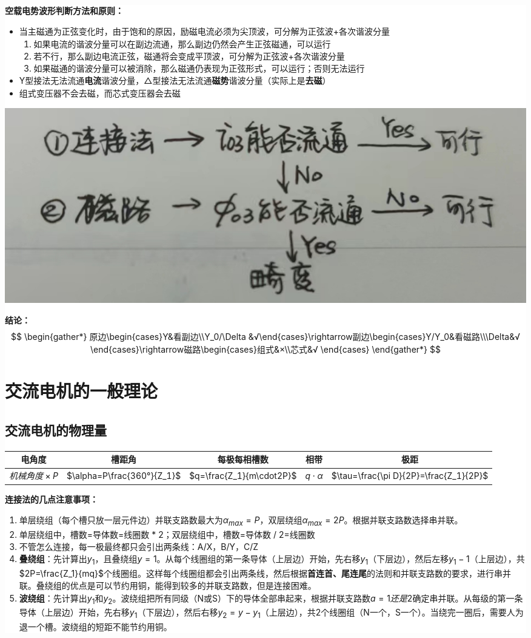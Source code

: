 **空载电势波形判断方法和原则：**

* 当主磁通为正弦变化时，由于饱和的原因，励磁电流必须为尖顶波，可分解为正弦波+各次谐波分量
  1. 如果电流的谐波分量可以在副边流通，那么副边仍然会产生正弦磁通，可以运行
  2. 若不行，那么副边电流正弦，磁通将会变成平顶波，可分解为正弦波+各次谐波分量
  3. 如果磁通的谐波分量可以被消除，那么磁通仍表现为正弦形式，可以运行；否则无法运行
* Y型接法无法流通**电流**谐波分量，△型接法无法流通**磁势**谐波分量（实际上是**去磁**）
* 组式变压器不会去磁，而芯式变压器会去磁

![](\image\电机学09.jpg)

**结论：**
$$
\begin{gather*}
原边\begin{cases}Y&看副边\\Y_0/\Delta &√\end{cases}\rightarrow副边\begin{cases}Y/Y_0&看磁路\\\Delta&√ \end{cases}\rightarrow磁路\begin{cases}组式&×\\芯式&√  \end{cases}
\end{gather*}
$$


# 交流电机的一般理论

## 交流电机的物理量

| 电角度             | 槽距角                     | 每极每相槽数             | 相带            | 极距                                   |
| ------------------ | -------------------------- | ------------------------ | --------------- | -------------------------------------- |
| $机械角度\times P$ | $\alpha=P\frac{360°}{Z_1}$ | $q=\frac{Z_1}{m\cdot2P}$ | $q\cdot \alpha$ | $\tau=\frac{\pi D}{2P}=\frac{Z_1}{2P}$ |

**连接法的几点注意事项：**

1. 单层绕组（每个槽只放一层元件边）并联支路数最大为$\alpha_{max}=P$，双层绕组$\alpha_{max}=2P$。根据并联支路数选择串并联。
2. 单层绕组中，槽数=导体数=线圈数 * 2；双层绕组中，槽数=导体数 / 2=线圈数
3. 不管怎么连接，每一极最终都只会引出两条线：A/X，B/Y，C/Z
4. **叠绕组**：先计算出$y_1$，且叠绕组$y=1$。从每个线圈组的第一条导体（上层边）开始，先右移$y_1$（下层边），然后左移$y_1-1$（上层边），共$2P=\frac{Z_1}{mq}$个线圈组。这样每个线圈组都会引出两条线，然后根据**首连首、尾连尾**的法则和并联支路数的要求，进行串并联。叠绕组的优点是可以节约用铜，能得到较多的并联支路数，但是连接困难。
5. **波绕组**：先计算出$y_1$和$y_2$。波绕组把所有同级（N或S）下的导体全部串起来，根据并联支路数$a=1还是2$确定串并联。从每级的第一条导体（上层边）开始，先右移$y_1$（下层边），然后右移$y_2=y-y_1$（上层边），共2个线圈组（N一个，S一个）。当绕完一圈后，需要人为退一个槽。波绕组的短距不能节约用铜。
